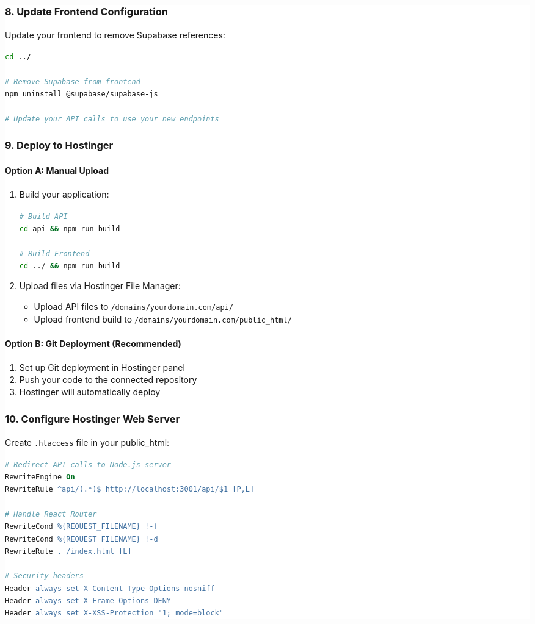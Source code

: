 ### 8. Update Frontend Configuration

Update your frontend to remove Supabase references:

```bash
cd ../

# Remove Supabase from frontend
npm uninstall @supabase/supabase-js

# Update your API calls to use your new endpoints
```

### 9. Deploy to Hostinger

#### Option A: Manual Upload
1. Build your application:
   ```bash
   # Build API
   cd api && npm run build
   
   # Build Frontend
   cd ../ && npm run build
   ```

2. Upload files via Hostinger File Manager:
   - Upload API files to `/domains/yourdomain.com/api/`
   - Upload frontend build to `/domains/yourdomain.com/public_html/`

#### Option B: Git Deployment (Recommended)
1. Set up Git deployment in Hostinger panel
2. Push your code to the connected repository
3. Hostinger will automatically deploy

### 10. Configure Hostinger Web Server

Create `.htaccess` file in your public_html:

```apache
# Redirect API calls to Node.js server
RewriteEngine On
RewriteRule ^api/(.*)$ http://localhost:3001/api/$1 [P,L]

# Handle React Router
RewriteCond %{REQUEST_FILENAME} !-f
RewriteCond %{REQUEST_FILENAME} !-d
RewriteRule . /index.html [L]

# Security headers
Header always set X-Content-Type-Options nosniff
Header always set X-Frame-Options DENY
Header always set X-XSS-Protection "1; mode=block"
```
